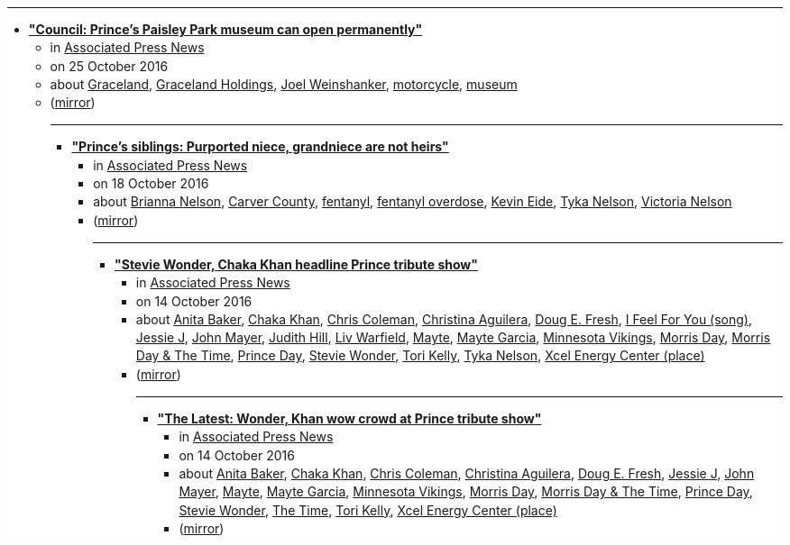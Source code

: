 ----

 - [**"Council: Prince’s Paisley Park museum can open permanently"**](https://apnews.com/b8ca79d39dec4b2e830759ad4485342c)<ul><li>in [Associated Press News](https://apnews.com/)</li><li>on 25 October 2016</li><li>about [Graceland](../../topics/graceland/index.md), [Graceland Holdings](../../topics/graceland-holdings/index.md), [Joel Weinshanker](../../topics/joel-weinshanker/index.md), [motorcycle](../../topics/motorcycle/index.md), [museum](../../topics/museum/index.md)</li><li>([mirror](https://web.archive.org/web/*/https://apnews.com/b8ca79d39dec4b2e830759ad4485342c))</li><ul>

----

 - [**"Prince’s siblings: Purported niece, grandniece are not heirs"**](https://apnews.com/52db4bd7107b4c8a9fedf31612ff26ab)<ul><li>in [Associated Press News](https://apnews.com/)</li><li>on 18 October 2016</li><li>about [Brianna Nelson](../../topics/brianna-nelson/index.md), [Carver County](../../topics/carver-county/index.md), [fentanyl](../../topics/fentanyl/index.md), [fentanyl overdose](../../topics/fentanyl-overdose/index.md), [Kevin Eide](../../topics/kevin-eide/index.md), [Tyka Nelson](../../topics/tyka-nelson/index.md), [Victoria Nelson](../../topics/victoria-nelson/index.md)</li><li>([mirror](https://web.archive.org/web/*/https://apnews.com/52db4bd7107b4c8a9fedf31612ff26ab))</li><ul>

----

 - [**"Stevie Wonder, Chaka Khan headline Prince tribute show"**](https://apnews.com/776650efcc1b4b3997f8af7b73f4e16c)<ul><li>in [Associated Press News](https://apnews.com/)</li><li>on 14 October 2016</li><li>about [Anita Baker](../../topics/anita-baker/index.md), [Chaka Khan](../../topics/chaka-khan/index.md), [Chris Coleman](../../topics/chris-coleman/index.md), [Christina Aguilera](../../topics/christina-aguilera/index.md), [Doug E. Fresh](../../topics/doug-e-fresh/index.md), [I Feel For You (song)](../../topics/song/i-feel-for-you/index.md), [Jessie J](../../topics/jessie-j/index.md), [John Mayer](../../topics/john-mayer/index.md), [Judith Hill](../../topics/judith-hill/index.md), [Liv Warfield](../../topics/liv-warfield/index.md), [Mayte](../../topics/mayte/index.md), [Mayte Garcia](../../topics/mayte-garcia/index.md), [Minnesota Vikings](../../topics/minnesota-vikings/index.md), [Morris Day](../../topics/morris-day/index.md), [Morris Day & The Time](../../topics/morris-day-the-time/index.md), [Prince Day](../../topics/prince-day/index.md), [Stevie Wonder](../../topics/stevie-wonder/index.md), [Tori Kelly](../../topics/tori-kelly/index.md), [Tyka Nelson](../../topics/tyka-nelson/index.md), [Xcel Energy Center (place)](../../topics/place/xcel-energy-center/index.md)</li><li>([mirror](https://web.archive.org/web/*/https://apnews.com/776650efcc1b4b3997f8af7b73f4e16c))</li><ul>

----

 - [**"The Latest: Wonder, Khan wow crowd at Prince tribute show"**](https://apnews.com/2ff2f0434f8944fdb42e5cb8b88b2b91)<ul><li>in [Associated Press News](https://apnews.com/)</li><li>on 14 October 2016</li><li>about [Anita Baker](../../topics/anita-baker/index.md), [Chaka Khan](../../topics/chaka-khan/index.md), [Chris Coleman](../../topics/chris-coleman/index.md), [Christina Aguilera](../../topics/christina-aguilera/index.md), [Doug E. Fresh](../../topics/doug-e-fresh/index.md), [Jessie J](../../topics/jessie-j/index.md), [John Mayer](../../topics/john-mayer/index.md), [Mayte](../../topics/mayte/index.md), [Mayte Garcia](../../topics/mayte-garcia/index.md), [Minnesota Vikings](../../topics/minnesota-vikings/index.md), [Morris Day](../../topics/morris-day/index.md), [Morris Day & The Time](../../topics/morris-day-the-time/index.md), [Prince Day](../../topics/prince-day/index.md), [Stevie Wonder](../../topics/stevie-wonder/index.md), [The Time](../../topics/the-time/index.md), [Tori Kelly](../../topics/tori-kelly/index.md), [Xcel Energy Center (place)](../../topics/place/xcel-energy-center/index.md)</li><li>([mirror](https://web.archive.org/web/*/https://apnews.com/2ff2f0434f8944fdb42e5cb8b88b2b91))</li><ul>
